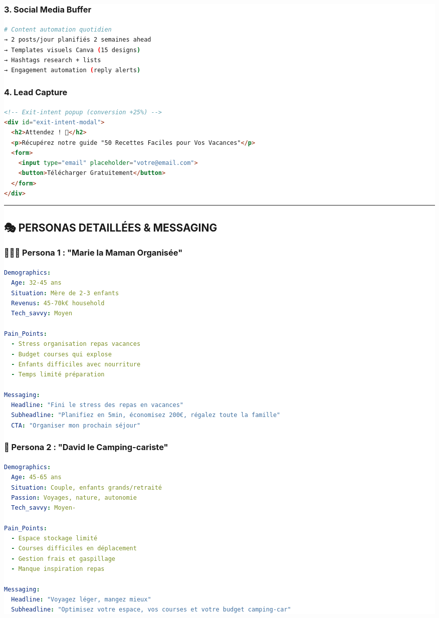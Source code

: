 ### 3. Social Media Buffer
```bash
# Content automation quotidien
→ 2 posts/jour planifiés 2 semaines ahead
→ Templates visuels Canva (15 designs)
→ Hashtags research + lists
→ Engagement automation (reply alerts)
```

### 4. Lead Capture
```html
<!-- Exit-intent popup (conversion +25%) -->
<div id="exit-intent-modal">
  <h2>Attendez ! 🎁</h2>
  <p>Récupérez notre guide "50 Recettes Faciles pour Vos Vacances"</p>
  <form>
    <input type="email" placeholder="votre@email.com">
    <button>Télécharger Gratuitement</button>
  </form>
</div>
```

---

## 🎭 PERSONAS DETAILLÉES & MESSAGING

### 👩‍👧‍👦 Persona 1 : "Marie la Maman Organisée"
```yaml
Demographics:
  Age: 32-45 ans
  Situation: Mère de 2-3 enfants
  Revenus: 45-70k€ household
  Tech_savvy: Moyen

Pain_Points:
  - Stress organisation repas vacances
  - Budget courses qui explose
  - Enfants difficiles avec nourriture
  - Temps limité préparation

Messaging:
  Headline: "Fini le stress des repas en vacances"
  Subheadline: "Planifiez en 5min, économisez 200€, régalez toute la famille"
  CTA: "Organiser mon prochain séjour"
```

### 🚐 Persona 2 : "David le Camping-cariste"
```yaml
Demographics:
  Age: 45-65 ans
  Situation: Couple, enfants grands/retraité
  Passion: Voyages, nature, autonomie
  Tech_savvy: Moyen-

Pain_Points:
  - Espace stockage limité
  - Courses difficiles en déplacement
  - Gestion frais et gaspillage
  - Manque inspiration repas

Messaging:
  Headline: "Voyagez léger, mangez mieux"
  Subheadline: "Optimisez votre espace, vos courses et votre budget camping-car"
```